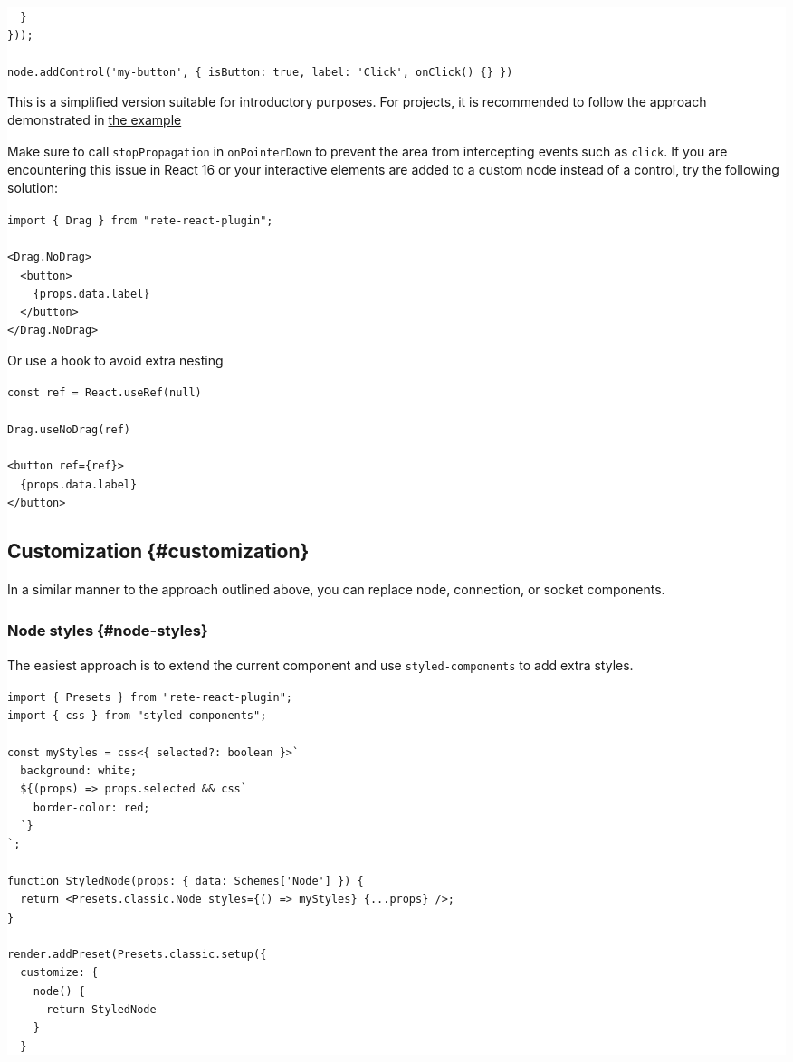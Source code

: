 ```tsx
  }
}));

node.addControl('my-button', { isButton: true, label: 'Click', onClick() {} })
```

This is a simplified version suitable for introductory purposes. For projects, it is recommended to follow the approach demonstrated in [the example](/examples/controls/react)

Make sure to call `stopPropagation` in `onPointerDown` to prevent the area from intercepting events such as `click`. If you are encountering this issue in React 16 or your interactive elements are added to a custom node instead of a control, try the following solution:

```tsx
import { Drag } from "rete-react-plugin";

<Drag.NoDrag>
  <button>
    {props.data.label}
  </button>
</Drag.NoDrag>
```

Or use a hook to avoid extra nesting

```tsx
const ref = React.useRef(null)

Drag.useNoDrag(ref)

<button ref={ref}>
  {props.data.label}
</button>
```



## Customization {#customization}

In a similar manner to the approach outlined above, you can replace node, connection, or socket components.

### Node styles {#node-styles}

The easiest approach is to extend the current component and use `styled-components` to add extra styles.

```tsx
import { Presets } from "rete-react-plugin";
import { css } from "styled-components";

const myStyles = css<{ selected?: boolean }>`
  background: white;
  ${(props) => props.selected && css`
    border-color: red;
  `}
`;

function StyledNode(props: { data: Schemes['Node'] }) {
  return <Presets.classic.Node styles={() => myStyles} {...props} />;
}

render.addPreset(Presets.classic.setup({
  customize: {
    node() {
      return StyledNode
    }
  }
```